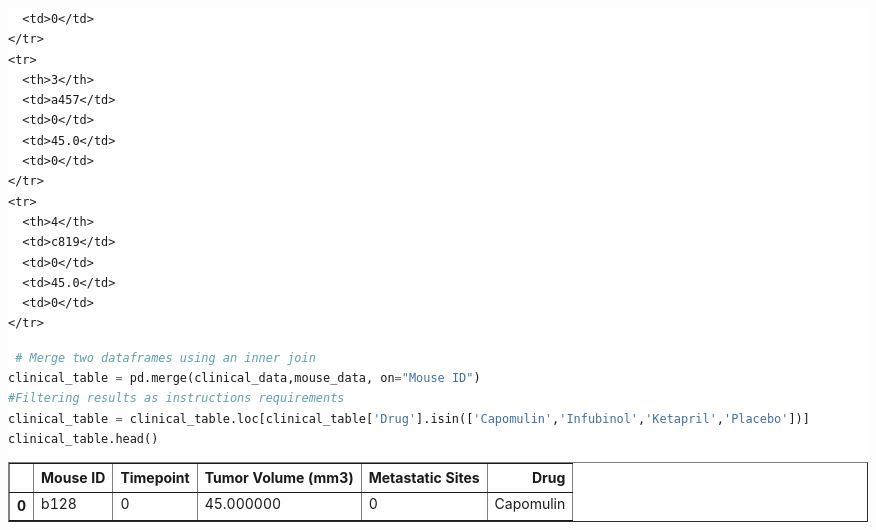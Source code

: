       <td>0</td>
    </tr>
    <tr>
      <th>3</th>
      <td>a457</td>
      <td>0</td>
      <td>45.0</td>
      <td>0</td>
    </tr>
    <tr>
      <th>4</th>
      <td>c819</td>
      <td>0</td>
      <td>45.0</td>
      <td>0</td>
    </tr>
  </tbody>
</table>
</div>




```python
 # Merge two dataframes using an inner join
clinical_table = pd.merge(clinical_data,mouse_data, on="Mouse ID")
#Filtering results as instructions requirements 
clinical_table = clinical_table.loc[clinical_table['Drug'].isin(['Capomulin','Infubinol','Ketapril','Placebo'])]
clinical_table.head()
```




<div>
<style>
    .dataframe thead tr:only-child th {
        text-align: right;
    }

    .dataframe thead th {
        text-align: left;
    }

    .dataframe tbody tr th {
        vertical-align: top;
    }
</style>
<table border="1" class="dataframe">
  <thead>
    <tr style="text-align: right;">
      <th></th>
      <th>Mouse ID</th>
      <th>Timepoint</th>
      <th>Tumor Volume (mm3)</th>
      <th>Metastatic Sites</th>
      <th>Drug</th>
    </tr>
  </thead>
  <tbody>
    <tr>
      <th>0</th>
      <td>b128</td>
      <td>0</td>
      <td>45.000000</td>
      <td>0</td>
      <td>Capomulin</td>